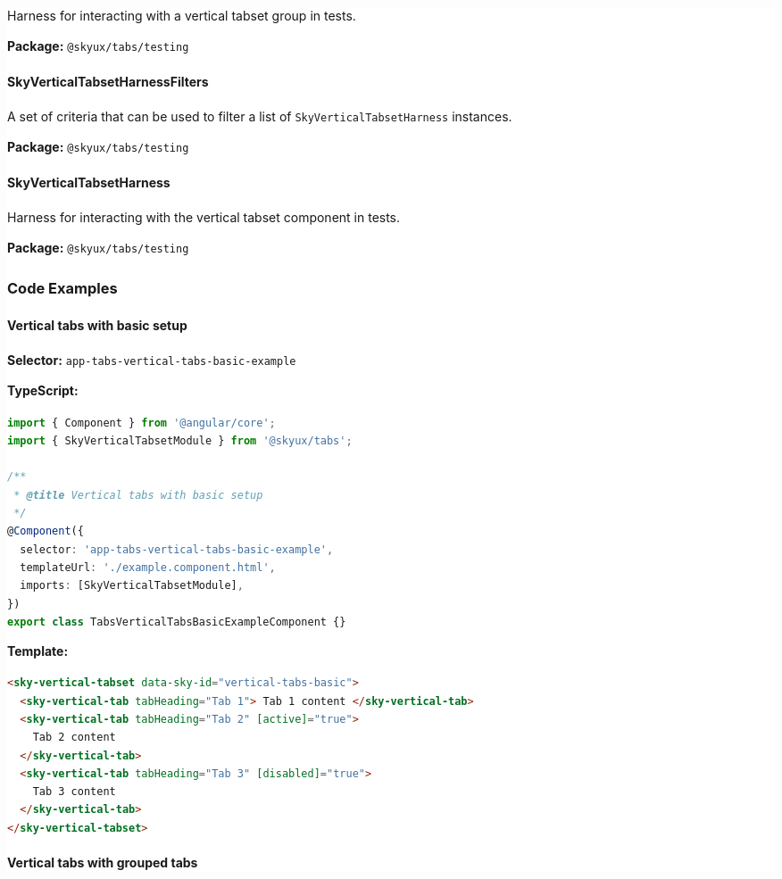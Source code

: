 Harness for interacting with a vertical tabset group in tests.

**Package:** `@skyux/tabs/testing`

#### SkyVerticalTabsetHarnessFilters

A set of criteria that can be used to filter a list of `SkyVerticalTabsetHarness` instances.

**Package:** `@skyux/tabs/testing`

#### SkyVerticalTabsetHarness

Harness for interacting with the vertical tabset component in tests.

**Package:** `@skyux/tabs/testing`

### Code Examples

#### Vertical tabs with basic setup

**Selector:** `app-tabs-vertical-tabs-basic-example`

**TypeScript:**

```typescript
import { Component } from '@angular/core';
import { SkyVerticalTabsetModule } from '@skyux/tabs';

/**
 * @title Vertical tabs with basic setup
 */
@Component({
  selector: 'app-tabs-vertical-tabs-basic-example',
  templateUrl: './example.component.html',
  imports: [SkyVerticalTabsetModule],
})
export class TabsVerticalTabsBasicExampleComponent {}

```

**Template:**

```html
<sky-vertical-tabset data-sky-id="vertical-tabs-basic">
  <sky-vertical-tab tabHeading="Tab 1"> Tab 1 content </sky-vertical-tab>
  <sky-vertical-tab tabHeading="Tab 2" [active]="true">
    Tab 2 content
  </sky-vertical-tab>
  <sky-vertical-tab tabHeading="Tab 3" [disabled]="true">
    Tab 3 content
  </sky-vertical-tab>
</sky-vertical-tabset>

```

#### Vertical tabs with grouped tabs
